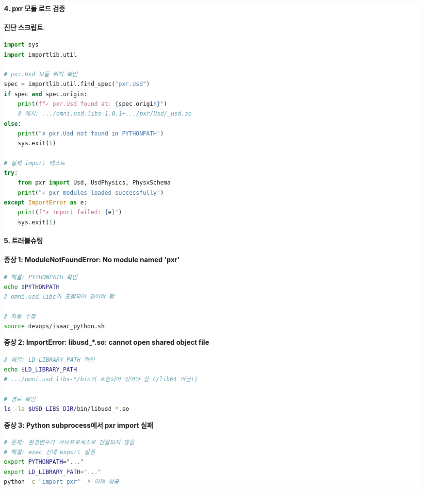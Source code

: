 #### 4. pxr 모듈 로드 검증

**진단 스크립트**:
```python
import sys
import importlib.util

# pxr.Usd 모듈 위치 확인
spec = importlib.util.find_spec("pxr.Usd")
if spec and spec.origin:
    print(f"✓ pxr.Usd found at: {spec.origin}")
    # 예시: .../omni.usd.libs-1.0.1+.../pxr/Usd/_usd.so
else:
    print("✗ pxr.Usd not found in PYTHONPATH")
    sys.exit(1)

# 실제 import 테스트
try:
    from pxr import Usd, UsdPhysics, PhysxSchema
    print("✓ pxr modules loaded successfully")
except ImportError as e:
    print(f"✗ Import failed: {e}")
    sys.exit(1)
```

#### 5. 트러블슈팅

**증상 1: ModuleNotFoundError: No module named 'pxr'**
```bash
# 해결: PYTHONPATH 확인
echo $PYTHONPATH
# omni.usd.libs가 포함되어 있어야 함

# 자동 수정
source devops/isaac_python.sh
```

**증상 2: ImportError: libusd_*.so: cannot open shared object file**
```bash
# 해결: LD_LIBRARY_PATH 확인
echo $LD_LIBRARY_PATH
# .../omni.usd.libs-*/bin이 포함되어 있어야 함 (/lib64 아님!)

# 경로 확인
ls -la $USD_LIBS_DIR/bin/libusd_*.so
```

**증상 3: Python subprocess에서 pxr import 실패**
```bash
# 문제: 환경변수가 서브프로세스로 전달되지 않음
# 해결: exec 전에 export 실행
export PYTHONPATH="..."
export LD_LIBRARY_PATH="..."
python -c "import pxr"  # 이제 성공
```
